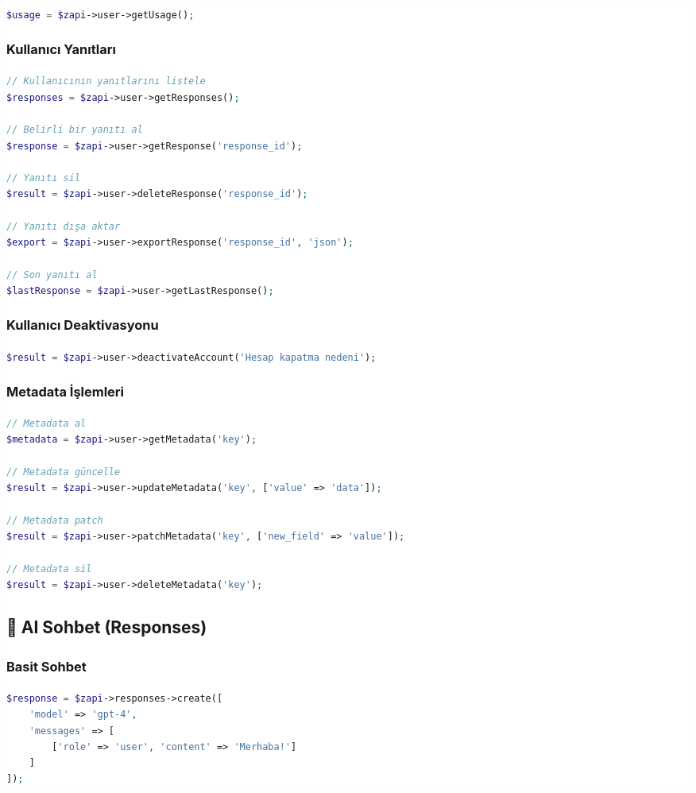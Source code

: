 ```php
$usage = $zapi->user->getUsage();
```

### Kullanıcı Yanıtları

```php
// Kullanıcının yanıtlarını listele
$responses = $zapi->user->getResponses();

// Belirli bir yanıtı al
$response = $zapi->user->getResponse('response_id');

// Yanıtı sil
$result = $zapi->user->deleteResponse('response_id');

// Yanıtı dışa aktar
$export = $zapi->user->exportResponse('response_id', 'json');

// Son yanıtı al
$lastResponse = $zapi->user->getLastResponse();
```

### Kullanıcı Deaktivasyonu

```php
$result = $zapi->user->deactivateAccount('Hesap kapatma nedeni');
```

### Metadata İşlemleri

```php
// Metadata al
$metadata = $zapi->user->getMetadata('key');

// Metadata güncelle
$result = $zapi->user->updateMetadata('key', ['value' => 'data']);

// Metadata patch
$result = $zapi->user->patchMetadata('key', ['new_field' => 'value']);

// Metadata sil
$result = $zapi->user->deleteMetadata('key');
```

## 🤖 AI Sohbet (Responses)

### Basit Sohbet

```php
$response = $zapi->responses->create([
    'model' => 'gpt-4',
    'messages' => [
        ['role' => 'user', 'content' => 'Merhaba!']
    ]
]);
```
